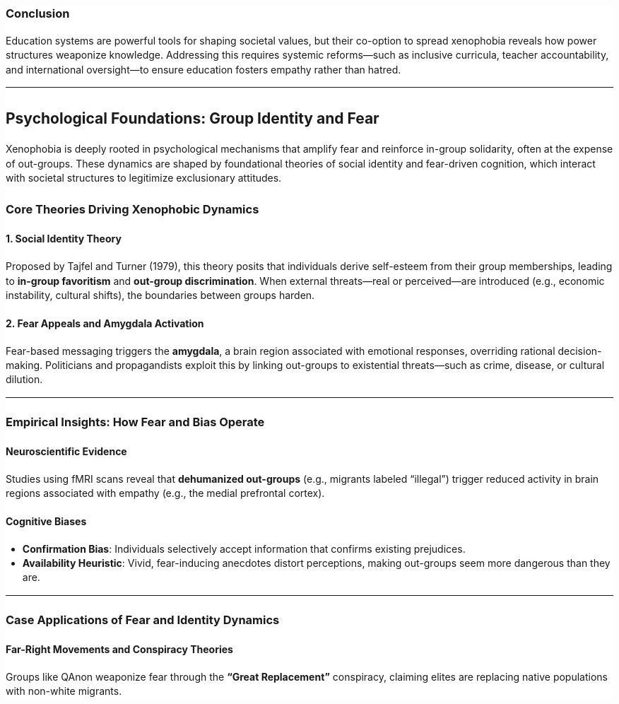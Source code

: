 
### Conclusion  
Education systems are powerful tools for shaping societal values, but their co-option to spread xenophobia reveals how power structures weaponize knowledge. Addressing this requires systemic reforms—such as inclusive curricula, teacher accountability, and international oversight—to ensure education fosters empathy rather than hatred.  

---

## Psychological Foundations: Group Identity and Fear  

Xenophobia is deeply rooted in psychological mechanisms that amplify fear and reinforce in-group solidarity, often at the expense of out-groups. These dynamics are shaped by foundational theories of social identity and fear-driven cognition, which interact with societal structures to legitimize exclusionary attitudes.  

### Core Theories Driving Xenophobic Dynamics  

#### **1. Social Identity Theory**  
Proposed by Tajfel and Turner (1979), this theory posits that individuals derive self-esteem from their group memberships, leading to **in-group favoritism** and **out-group discrimination**. When external threats—real or perceived—are introduced (e.g., economic instability, cultural shifts), the boundaries between groups harden.  

#### **2. Fear Appeals and Amygdala Activation**  
Fear-based messaging triggers the **amygdala**, a brain region associated with emotional responses, overriding rational decision-making. Politicians and propagandists exploit this by linking out-groups to existential threats—such as crime, disease, or cultural dilution.  

---

### Empirical Insights: How Fear and Bias Operate  

#### **Neuroscientific Evidence**  
Studies using fMRI scans reveal that **dehumanized out-groups** (e.g., migrants labeled “illegal”) trigger reduced activity in brain regions associated with empathy (e.g., the medial prefrontal cortex).  

#### **Cognitive Biases**  
- **Confirmation Bias**: Individuals selectively accept information that confirms existing prejudices.  
- **Availability Heuristic**: Vivid, fear-inducing anecdotes distort perceptions, making out-groups seem more dangerous than they are.  

---

### Case Applications of Fear and Identity Dynamics  

#### **Far-Right Movements and Conspiracy Theories**  
Groups like QAnon weaponize fear through the **“Great Replacement”** conspiracy, claiming elites are replacing native populations with non-white migrants.  
